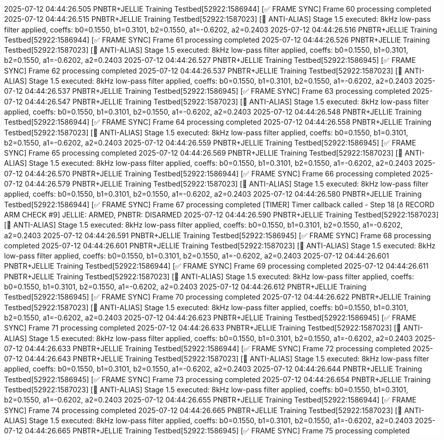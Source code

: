 2025-07-12 04:44:26.505 PNBTR+JELLIE Training Testbed[52922:1586944] [✅ FRAME SYNC] Frame 60 processing completed
2025-07-12 04:44:26.515 PNBTR+JELLIE Training Testbed[52922:1587023] [🎯 ANTI-ALIAS] Stage 1.5 executed: 8kHz low-pass filter applied, coeffs: b0=0.1550, b1=0.3101, b2=0.1550, a1=-0.6202, a2=0.2403
2025-07-12 04:44:26.516 PNBTR+JELLIE Training Testbed[52922:1586944] [✅ FRAME SYNC] Frame 61 processing completed
2025-07-12 04:44:26.526 PNBTR+JELLIE Training Testbed[52922:1587023] [🎯 ANTI-ALIAS] Stage 1.5 executed: 8kHz low-pass filter applied, coeffs: b0=0.1550, b1=0.3101, b2=0.1550, a1=-0.6202, a2=0.2403
2025-07-12 04:44:26.527 PNBTR+JELLIE Training Testbed[52922:1586945] [✅ FRAME SYNC] Frame 62 processing completed
2025-07-12 04:44:26.537 PNBTR+JELLIE Training Testbed[52922:1587023] [🎯 ANTI-ALIAS] Stage 1.5 executed: 8kHz low-pass filter applied, coeffs: b0=0.1550, b1=0.3101, b2=0.1550, a1=-0.6202, a2=0.2403
2025-07-12 04:44:26.537 PNBTR+JELLIE Training Testbed[52922:1586945] [✅ FRAME SYNC] Frame 63 processing completed
2025-07-12 04:44:26.547 PNBTR+JELLIE Training Testbed[52922:1587023] [🎯 ANTI-ALIAS] Stage 1.5 executed: 8kHz low-pass filter applied, coeffs: b0=0.1550, b1=0.3101, b2=0.1550, a1=-0.6202, a2=0.2403
2025-07-12 04:44:26.548 PNBTR+JELLIE Training Testbed[52922:1586944] [✅ FRAME SYNC] Frame 64 processing completed
2025-07-12 04:44:26.558 PNBTR+JELLIE Training Testbed[52922:1587023] [🎯 ANTI-ALIAS] Stage 1.5 executed: 8kHz low-pass filter applied, coeffs: b0=0.1550, b1=0.3101, b2=0.1550, a1=-0.6202, a2=0.2403
2025-07-12 04:44:26.559 PNBTR+JELLIE Training Testbed[52922:1586945] [✅ FRAME SYNC] Frame 65 processing completed
2025-07-12 04:44:26.569 PNBTR+JELLIE Training Testbed[52922:1587023] [🎯 ANTI-ALIAS] Stage 1.5 executed: 8kHz low-pass filter applied, coeffs: b0=0.1550, b1=0.3101, b2=0.1550, a1=-0.6202, a2=0.2403
2025-07-12 04:44:26.570 PNBTR+JELLIE Training Testbed[52922:1586944] [✅ FRAME SYNC] Frame 66 processing completed
2025-07-12 04:44:26.579 PNBTR+JELLIE Training Testbed[52922:1587023] [🎯 ANTI-ALIAS] Stage 1.5 executed: 8kHz low-pass filter applied, coeffs: b0=0.1550, b1=0.3101, b2=0.1550, a1=-0.6202, a2=0.2403
2025-07-12 04:44:26.580 PNBTR+JELLIE Training Testbed[52922:1586944] [✅ FRAME SYNC] Frame 67 processing completed
[TIMER] Timer callback called - Step 18
[ð RECORD ARM CHECK #9] JELLIE: ARMED, PNBTR: DISARMED
2025-07-12 04:44:26.590 PNBTR+JELLIE Training Testbed[52922:1587023] [🎯 ANTI-ALIAS] Stage 1.5 executed: 8kHz low-pass filter applied, coeffs: b0=0.1550, b1=0.3101, b2=0.1550, a1=-0.6202, a2=0.2403
2025-07-12 04:44:26.591 PNBTR+JELLIE Training Testbed[52922:1586945] [✅ FRAME SYNC] Frame 68 processing completed
2025-07-12 04:44:26.601 PNBTR+JELLIE Training Testbed[52922:1587023] [🎯 ANTI-ALIAS] Stage 1.5 executed: 8kHz low-pass filter applied, coeffs: b0=0.1550, b1=0.3101, b2=0.1550, a1=-0.6202, a2=0.2403
2025-07-12 04:44:26.601 PNBTR+JELLIE Training Testbed[52922:1586944] [✅ FRAME SYNC] Frame 69 processing completed
2025-07-12 04:44:26.611 PNBTR+JELLIE Training Testbed[52922:1587023] [🎯 ANTI-ALIAS] Stage 1.5 executed: 8kHz low-pass filter applied, coeffs: b0=0.1550, b1=0.3101, b2=0.1550, a1=-0.6202, a2=0.2403
2025-07-12 04:44:26.612 PNBTR+JELLIE Training Testbed[52922:1586945] [✅ FRAME SYNC] Frame 70 processing completed
2025-07-12 04:44:26.622 PNBTR+JELLIE Training Testbed[52922:1587023] [🎯 ANTI-ALIAS] Stage 1.5 executed: 8kHz low-pass filter applied, coeffs: b0=0.1550, b1=0.3101, b2=0.1550, a1=-0.6202, a2=0.2403
2025-07-12 04:44:26.623 PNBTR+JELLIE Training Testbed[52922:1586945] [✅ FRAME SYNC] Frame 71 processing completed
2025-07-12 04:44:26.633 PNBTR+JELLIE Training Testbed[52922:1587023] [🎯 ANTI-ALIAS] Stage 1.5 executed: 8kHz low-pass filter applied, coeffs: b0=0.1550, b1=0.3101, b2=0.1550, a1=-0.6202, a2=0.2403
2025-07-12 04:44:26.633 PNBTR+JELLIE Training Testbed[52922:1586944] [✅ FRAME SYNC] Frame 72 processing completed
2025-07-12 04:44:26.643 PNBTR+JELLIE Training Testbed[52922:1587023] [🎯 ANTI-ALIAS] Stage 1.5 executed: 8kHz low-pass filter applied, coeffs: b0=0.1550, b1=0.3101, b2=0.1550, a1=-0.6202, a2=0.2403
2025-07-12 04:44:26.644 PNBTR+JELLIE Training Testbed[52922:1586945] [✅ FRAME SYNC] Frame 73 processing completed
2025-07-12 04:44:26.654 PNBTR+JELLIE Training Testbed[52922:1587023] [🎯 ANTI-ALIAS] Stage 1.5 executed: 8kHz low-pass filter applied, coeffs: b0=0.1550, b1=0.3101, b2=0.1550, a1=-0.6202, a2=0.2403
2025-07-12 04:44:26.655 PNBTR+JELLIE Training Testbed[52922:1586944] [✅ FRAME SYNC] Frame 74 processing completed
2025-07-12 04:44:26.665 PNBTR+JELLIE Training Testbed[52922:1587023] [🎯 ANTI-ALIAS] Stage 1.5 executed: 8kHz low-pass filter applied, coeffs: b0=0.1550, b1=0.3101, b2=0.1550, a1=-0.6202, a2=0.2403
2025-07-12 04:44:26.665 PNBTR+JELLIE Training Testbed[52922:1586945] [✅ FRAME SYNC] Frame 75 processing completed